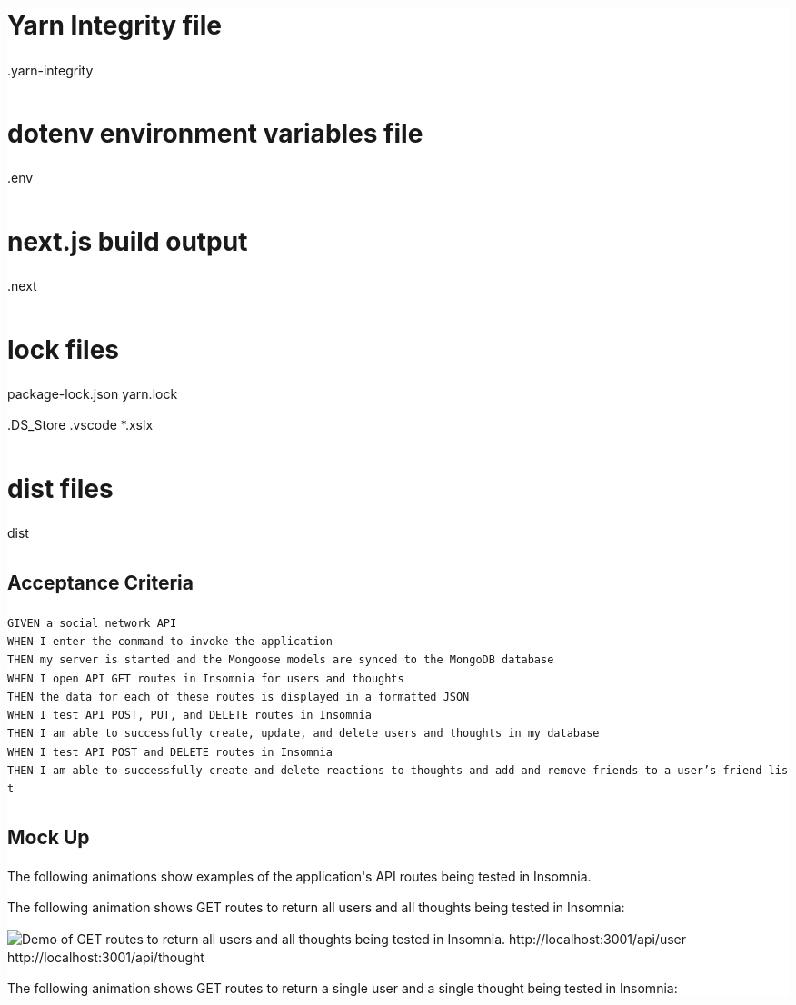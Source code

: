 # Yarn Integrity file
.yarn-integrity

# dotenv environment variables file
.env

# next.js build output
.next

# lock files
package-lock.json
yarn.lock

.DS_Store
.vscode
*.xslx
# dist files
dist

## Acceptance Criteria

```md
GIVEN a social network API
WHEN I enter the command to invoke the application
THEN my server is started and the Mongoose models are synced to the MongoDB database
WHEN I open API GET routes in Insomnia for users and thoughts
THEN the data for each of these routes is displayed in a formatted JSON
WHEN I test API POST, PUT, and DELETE routes in Insomnia
THEN I am able to successfully create, update, and delete users and thoughts in my database
WHEN I test API POST and DELETE routes in Insomnia
THEN I am able to successfully create and delete reactions to thoughts and add and remove friends to a user’s friend list
```

## Mock Up

The following animations show examples of the application's API routes being tested in Insomnia.

The following animation shows GET routes to return all users and all thoughts being tested in Insomnia:

![Demo of GET routes to return all users and all thoughts being tested in Insomnia.](./Assets/18-nosql-homework-demo-01.gif)
http://localhost:3001/api/user
http://localhost:3001/api/thought

The following animation shows GET routes to return a single user and a single thought being tested in Insomnia:
